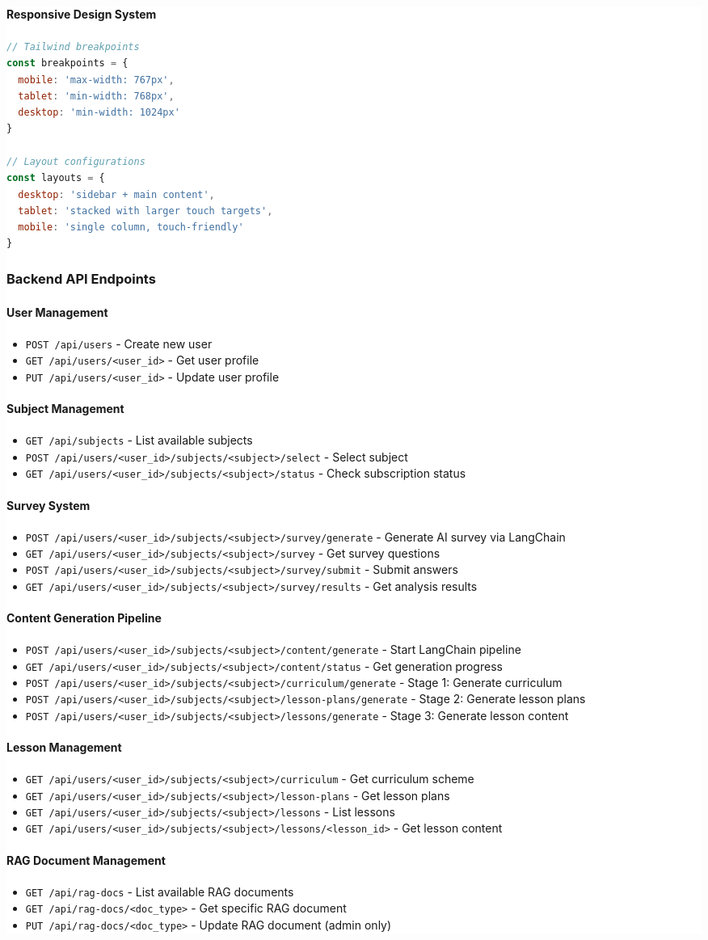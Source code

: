 #### Responsive Design System
```javascript
// Tailwind breakpoints
const breakpoints = {
  mobile: 'max-width: 767px',
  tablet: 'min-width: 768px',
  desktop: 'min-width: 1024px'
}

// Layout configurations
const layouts = {
  desktop: 'sidebar + main content',
  tablet: 'stacked with larger touch targets',
  mobile: 'single column, touch-friendly'
}
```

### Backend API Endpoints

#### User Management
- `POST /api/users` - Create new user
- `GET /api/users/<user_id>` - Get user profile
- `PUT /api/users/<user_id>` - Update user profile

#### Subject Management
- `GET /api/subjects` - List available subjects
- `POST /api/users/<user_id>/subjects/<subject>/select` - Select subject
- `GET /api/users/<user_id>/subjects/<subject>/status` - Check subscription status

#### Survey System
- `POST /api/users/<user_id>/subjects/<subject>/survey/generate` - Generate AI survey via LangChain
- `GET /api/users/<user_id>/subjects/<subject>/survey` - Get survey questions
- `POST /api/users/<user_id>/subjects/<subject>/survey/submit` - Submit answers
- `GET /api/users/<user_id>/subjects/<subject>/survey/results` - Get analysis results

#### Content Generation Pipeline
- `POST /api/users/<user_id>/subjects/<subject>/content/generate` - Start LangChain pipeline
- `GET /api/users/<user_id>/subjects/<subject>/content/status` - Get generation progress
- `POST /api/users/<user_id>/subjects/<subject>/curriculum/generate` - Stage 1: Generate curriculum
- `POST /api/users/<user_id>/subjects/<subject>/lesson-plans/generate` - Stage 2: Generate lesson plans
- `POST /api/users/<user_id>/subjects/<subject>/lessons/generate` - Stage 3: Generate lesson content

#### Lesson Management
- `GET /api/users/<user_id>/subjects/<subject>/curriculum` - Get curriculum scheme
- `GET /api/users/<user_id>/subjects/<subject>/lesson-plans` - Get lesson plans
- `GET /api/users/<user_id>/subjects/<subject>/lessons` - List lessons
- `GET /api/users/<user_id>/subjects/<subject>/lessons/<lesson_id>` - Get lesson content

#### RAG Document Management
- `GET /api/rag-docs` - List available RAG documents
- `GET /api/rag-docs/<doc_type>` - Get specific RAG document
- `PUT /api/rag-docs/<doc_type>` - Update RAG document (admin only)
